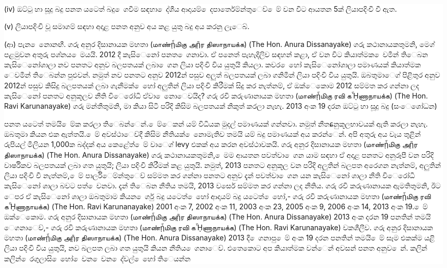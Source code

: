 (iv) ඔට්ටු හා සූදු බදු පනත යටෙත් බදු ෙගවීම සඳහා ෙද්ශීය ආදායම් ෙදපාර්තෙම්න්තුෙව් ෙම් වන විට ආයතන 5ක් ලියාපදිංචි වී ඇත.

(v) ලියාපදිංචි වූ සමාගම් සඳහා අදාළ පනත අනුව අය කළ යුතු බදු අය කරනු ලැෙබ්.

(ආ) පැන ෙනොනඟී. ගරු අනුර දිසානායක මහතා (மாண்ᾗமிகு அᾒர திஸாநாயக்க) (The Hon. Anura Dissanayake) ගරු කථානායකතුමනි, මෙග් පළමුවන අතුරු පශ්නය ෙමයයි. 2012 දී කැසිෙනෝ පනත ෙගනාවා. ඒ පනෙත් පැහැදිලිව සඳහන් කළා, ඒ වන විට කියාත්මක ෙවමින් තිෙබන කැසිෙනෝශාලා නව පනතට අනුව බලපතයක් ලබා ෙගන ලියා පදිංචි විය යුතුයි කියලා. කවර ෙහෝ කැසිෙනෝශාලා පමාණයක් කියාත්මක ෙවමින් තිෙබන්න පුළුවන්. නමුත් නව පනතට අනුව 2012න් පසුව අලුත් බලපතයක් ලබා ගනිමින් ලියා පදිංචි විය යුතුයි. ඔබතුමාෙග් පිළිතුර අනුව 2012න් පසුව කිසිදු බලපතයක් ලබා ගැනීමක් ෙහෝ අලුතින් ලියා පදිංචි කිරීමක් සිදු කර නැත්නම්, ඒ ඔක්ෙකොම 2012 සම්මත කර ගන්නා ලද කැසිෙනෝ පනතට අනුකූලව නීති විෙරෝධි ඒවා ෙනොෙවයිද? ගරු රවි කරුණානායක මහතා (மாண்ᾗமிகு ரவி கᾞணாநாயக்க) (The Hon. Ravi Karunanayake) ගරු මන්තීතුමනි, මා කියා සිටි පරිදි කිසිම බලපතයක් නිකුත් කරලා නැහැ. 2013 අංක 19 දරන ඔට්ටු හා සූදු බදු (සංෙශෝධන)

පනත යටෙත් තමයි ෙම්ක කරලා තිෙබන්ෙන්. ෙම්ෙකන් යම් විධියක මුදල් පමාණයක් ගන්නවා. නමුත් නීතɕනුකූලභාවයක් ඇති කරලා නැහැ. ඔබතුමා කියන එක ඇත්තයි. ෙම් අවස්ථාෙව්දී කිසිම නීතියක් ෙනොමැතිව තමයි යම් බදු පමාණයක් අය කරන්ෙන්. අපි අතුරු අය වැය තුළින් රුපියල් මිලියන 1,000ක බද්දක් අය කෙළේත් ෙම් වාෙග් levy එකක් අය කරන අවස්ථාවකයි. ගරු අනුර දිසානායක මහතා (மாண்ᾗமிகு அᾒர திஸாநாயக்க) (The Hon. Anura Dissanayake) ගරු කථානායකතුමනි, ෙමම ආයතන පවත්වා ෙගන යාම සඳහා ඒ අදාළ පනතට අනුරූපී වන පරිදි වාර්ෂිකව බලපතයක් ලබා ගත යුතුයි; ලියා පදිංචි කිරීමක් කළ යුතුයි. නමුත්, 2013 පනතට අනුකූල වන පරිදි අලුතින් බලපත අරෙගන නැත්නම්, අලුතින් ලියා පදිංචි වී නැත්නම්, ෙම් පාර්ලිෙම්න්තුෙව් සම්මත කර ගන්නා පනතට අනුව දැන් පවත්වා ෙගන යන කැසිෙනෝ ශාලා නීති විෙරෝධී කැසිෙනෝ ශාලා බවට පත් ෙවනවා. දැන් තිෙබන නීතිය තමයි, 2013 වසෙර් සම්මත කර ගන්නා ලද නීතිය. ගරු රවි කරුණානායක ඇමතිතුමනි, ඊට ෙපර ඒ කැසිෙනෝ ශාලා ඔබතුමාම කියන ෙර්ගු බදු යටෙත් ෙහෝ ආදායම් බදු යටෙත් ෙහෝ,- ගරු රවි කරුණානායක මහතා (மாண்ᾗமிகு ரவி கᾞணாநாயக்க) (The Hon. Ravi Karunanayake) 2001 අංක 7, 2002 අංක 11, 2003 අංක 23, 2005 අංක 9, 2006 අංක 14, 2013 අංක 19. ෙම් ඔක්ෙකොම. ගරු අනුර දිසානායක මහතා (மாண்ᾗமிகு அᾒர திஸாநாயக்க) (The Hon. Anura Dissanayake) 2013 අංක දරන 19 පනතින් තමයි ෙගනාෙව්,- ගරු රවි කරුණානායක මහතා (மாண்ᾗமிகு ரவி கᾞணாநாயக்க) (The Hon. Ravi Karunanayake) වකශීලීව. ගරු අනුර දිසානායක මහතා (மாண்ᾗமிகு அᾒர திஸாநாயக்க) (The Hon. Anura Dissanayake) 2013 දී ෙගනාපු ෙම් අංක 19 දරන පනතින් තමයි ෙම් සෑම එකක්ම යළි ලියා පදිංචි විය යුතුයි, නව බලපත ලබා ගත යුතුයි කියන නීතිය ෙගනාෙව්. එතෙකොට අප කියාත්මක වන්ෙන් අවසන් පනත අනුව ෙන්. කලින් කලින් ෙරගුලාසි ෙහෝ ෙවන ෙවන ෙද්වල් ෙහෝ තිෙයන්න 
